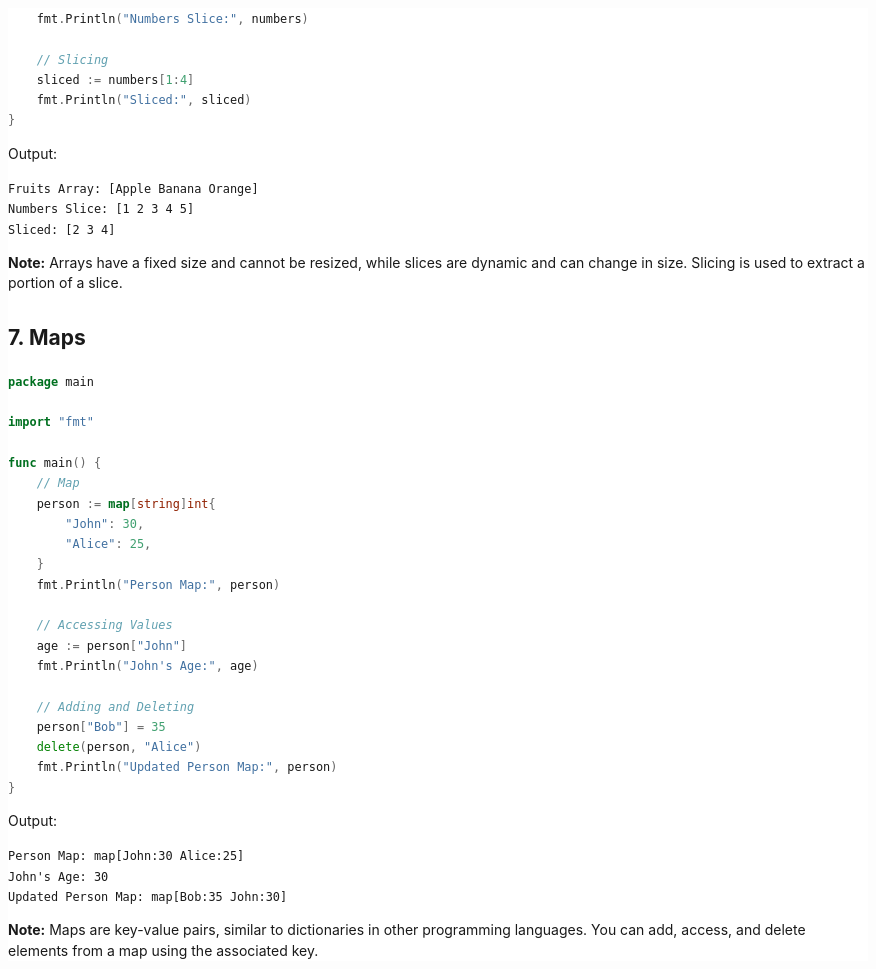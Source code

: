 ```go
	fmt.Println("Numbers Slice:", numbers)

	// Slicing
	sliced := numbers[1:4]
	fmt.Println("Sliced:", sliced)
}
```

Output:
```
Fruits Array: [Apple Banana Orange]
Numbers Slice: [1 2 3 4 5]
Sliced: [2 3 4]
```

**Note:** Arrays have a fixed size and cannot be resized, while slices are dynamic and can change in size. Slicing is used to extract a portion of a slice.

## 7. Maps

```go
package main

import "fmt"

func main() {
	// Map
	person := map[string]int{
		"John": 30,
		"Alice": 25,
	}
	fmt.Println("Person Map:", person)

	// Accessing Values
	age := person["John"]
	fmt.Println("John's Age:", age)

	// Adding and Deleting
	person["Bob"] = 35
	delete(person, "Alice")
	fmt.Println("Updated Person Map:", person)
}
```

Output:
```
Person Map: map[John:30 Alice:25]
John's Age: 30
Updated Person Map: map[Bob:35 John:30]
```

**Note:** Maps are key-value pairs, similar to dictionaries in other programming languages. You can add, access, and delete elements from a map using the associated key.
